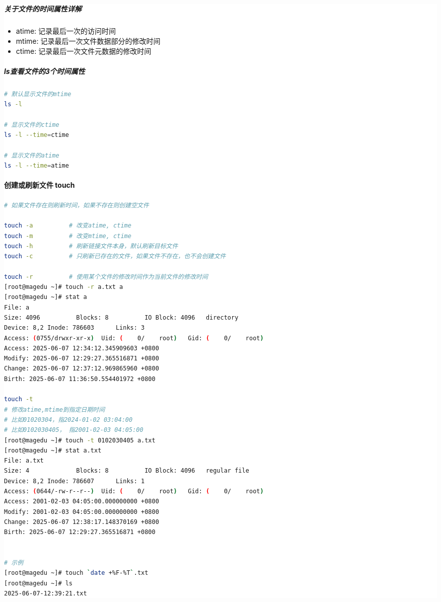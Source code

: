 ##### 关于文件的时间属性详解

- atime: 记录最后一次的访问时间
- mtime: 记录最后一次文件数据部分的修改时间
- ctime: 记录最后一次文件元数据的修改时间



##### ls查看文件的3个时间属性

```bash
# 默认显示文件的mtime
ls -l

# 显示文件的ctime
ls -l --time=ctime

# 显示文件的atime
ls -l --time=atime
```



#### 创建或刷新文件 touch

```bash
# 如果文件存在则刷新时间，如果不存在则创建空文件

touch -a          # 改变atime, ctime
touch -m          # 改变mtime, ctime
touch -h          # 刷新链接文件本身，默认刷新目标文件
touch -c          # 只刷新已存在的文件，如果文件不存在，也不会创建文件

touch -r          # 使用某个文件的修改时间作为当前文件的修改时间
[root@magedu ~]# touch -r a.txt a
[root@magedu ~]# stat a
File: a
Size: 4096      	Blocks: 8          IO Block: 4096   directory
Device: 8,2	Inode: 786603      Links: 3
Access: (0755/drwxr-xr-x)  Uid: (    0/    root)   Gid: (    0/    root)
Access: 2025-06-07 12:34:12.345909603 +0800
Modify: 2025-06-07 12:29:27.365516871 +0800
Change: 2025-06-07 12:37:12.969865960 +0800
Birth: 2025-06-07 11:36:50.554401972 +0800
 
touch -t    
# 修改atime,mtime到指定日期时间
# 比如01020304，指2024-01-02 03:04:00
# 比如0102030405， 指2001-02-03 04:05:00
[root@magedu ~]# touch -t 0102030405 a.txt 
[root@magedu ~]# stat a.txt 
File: a.txt
Size: 4         	Blocks: 8          IO Block: 4096   regular file
Device: 8,2	Inode: 786607      Links: 1
Access: (0644/-rw-r--r--)  Uid: (    0/    root)   Gid: (    0/    root)
Access: 2001-02-03 04:05:00.000000000 +0800
Modify: 2001-02-03 04:05:00.000000000 +0800
Change: 2025-06-07 12:38:17.148370169 +0800
Birth: 2025-06-07 12:29:27.365516871 +0800


# 示例
[root@magedu ~]# touch `date +%F-%T`.txt
[root@magedu ~]# ls
2025-06-07-12:39:21.txt
```
